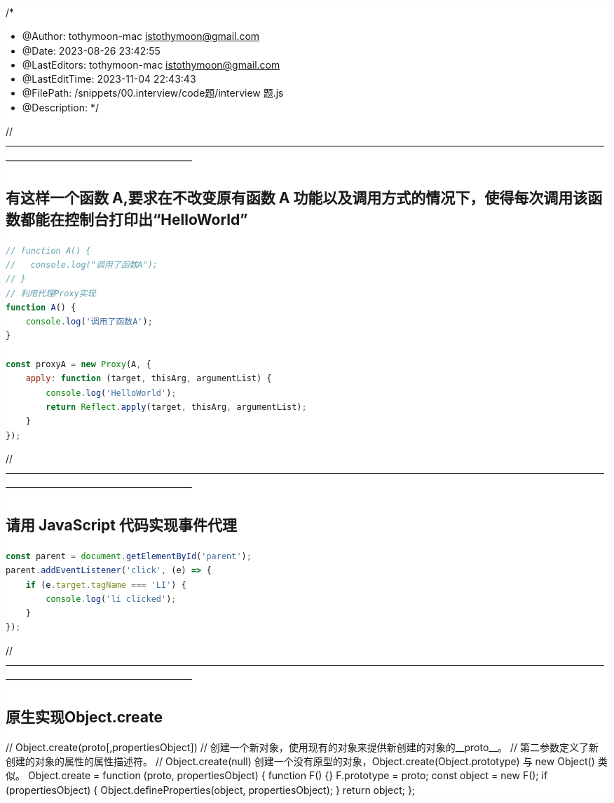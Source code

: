 /*
 * @Author: tothymoon-mac istothymoon@gmail.com
 * @Date: 2023-08-26 23:42:55
 * @LastEditors: tothymoon-mac istothymoon@gmail.com
 * @LastEditTime: 2023-11-04 22:43:43
 * @FilePath: /snippets/00.interview/code题/interview 题.js
 * @Description:
 */

// ————————————————————————————————————————————————————————————————————————————————
## 有这样一个函数 A,要求在不改变原有函数 A 功能以及调用方式的情况下，使得每次调用该函数都能在控制台打印出“HelloWorld”
```js
// function A() {
//   console.log("调用了函数A");
// }
// 利用代理Proxy实现
function A() {
	console.log('调用了函数A');
}

const proxyA = new Proxy(A, {
	apply: function (target, thisArg, argumentList) {
		console.log('HelloWorld');
		return Reflect.apply(target, thisArg, argumentList);
	}
});
```

// ————————————————————————————————————————————————————————————————————————————————
## 请用 JavaScript 代码实现事件代理
```js
const parent = document.getElementById('parent');
parent.addEventListener('click', (e) => {
	if (e.target.tagName === 'LI') {
		console.log('li clicked');
	}
});
```

// ————————————————————————————————————————————————————————————————————————————————
## 原生实现Object.create
// Object.create(proto[,propertiesObject])
// 创建一个新对象，使用现有的对象来提供新创建的对象的__proto__。
// 第二参数定义了新创建的对象的属性的属性描述符。
// Object.create(null) 创建一个没有原型的对象，Object.create(Object.prototype) 与 new Object() 类似。
Object.create = function (proto, propertiesObject) {
	function F() {}
	F.prototype = proto;
	const object = new F();
	if (propertiesObject) {
		Object.defineProperties(object, propertiesObject);
	}
	return object;
};
